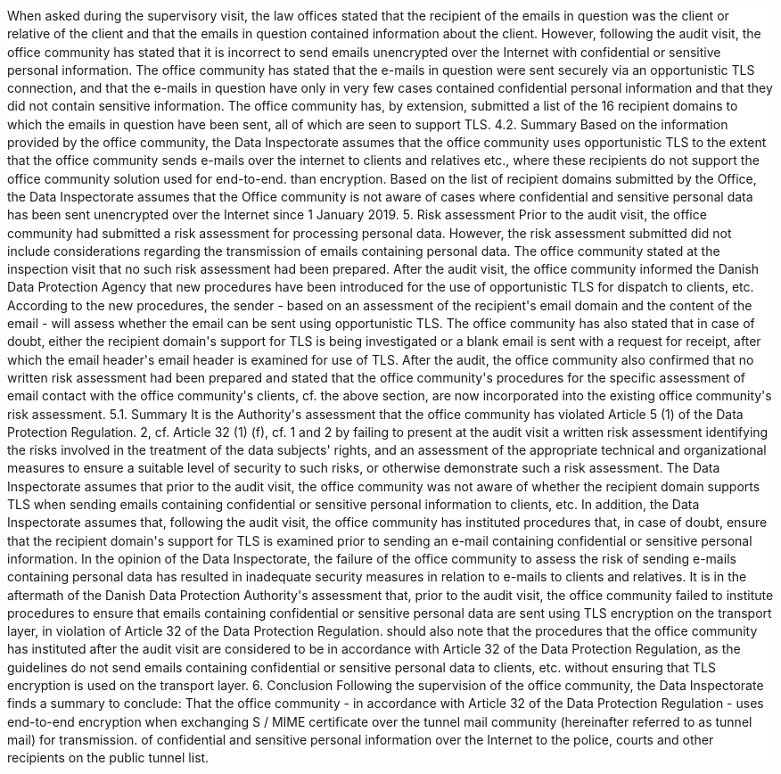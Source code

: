 When asked during the supervisory visit, the law offices stated that the recipient of the emails in question was the client or relative of the client and that the emails in question contained information about the client. 
However, following the audit visit, the office community has stated that it is incorrect to send emails unencrypted over the Internet with confidential or sensitive personal information. The office community has stated that the e-mails in question were sent securely via an opportunistic TLS connection, and that the e-mails in question have only in very few cases contained confidential personal information and that they did not contain sensitive information. The office community has, by extension, submitted a list of the 16 recipient domains to which the emails in question have been sent, all of which are seen to support TLS.
4.2. Summary
Based on the information provided by the office community, the Data Inspectorate assumes that the office community uses opportunistic TLS to the extent that the office community sends e-mails over the internet to clients and relatives etc., where these recipients do not support the office community solution used for end-to-end. than encryption.
Based on the list of recipient domains submitted by the Office, the Data Inspectorate assumes that the Office community is not aware of cases where confidential and sensitive personal data has been sent unencrypted over the Internet since 1 January 2019.
5. Risk assessment
Prior to the audit visit, the office community had submitted a risk assessment for processing personal data. However, the risk assessment submitted did not include considerations regarding the transmission of emails containing personal data. The office community stated at the inspection visit that no such risk assessment had been prepared.
After the audit visit, the office community informed the Danish Data Protection Agency that new procedures have been introduced for the use of opportunistic TLS for dispatch to clients, etc. According to the new procedures, the sender - based on an assessment of the recipient's email domain and the content of the email - will assess whether the email can be sent using opportunistic TLS. The office community has also stated that in case of doubt, either the recipient domain's support for TLS is being investigated or a blank email is sent with a request for receipt, after which the email header's email header is examined for use of TLS.
After the audit, the office community also confirmed that no written risk assessment had been prepared and stated that the office community's procedures for the specific assessment of email contact with the office community's clients, cf. the above section, are now incorporated into the existing office community's risk assessment.
5.1. Summary
It is the Authority's assessment that the office community has violated Article 5 (1) of the Data Protection Regulation. 2, cf. Article 32 (1) (f), cf. 1 and 2 by failing to present at the audit visit a written risk assessment identifying the risks involved in the treatment of the data subjects' rights, and an assessment of the appropriate technical and organizational measures to ensure a suitable level of security to such risks, or otherwise demonstrate such a risk assessment.
The Data Inspectorate assumes that prior to the audit visit, the office community was not aware of whether the recipient domain supports TLS when sending emails containing confidential or sensitive personal information to clients, etc.
In addition, the Data Inspectorate assumes that, following the audit visit, the office community has instituted procedures that, in case of doubt, ensure that the recipient domain's support for TLS is examined prior to sending an e-mail containing confidential or sensitive personal information.
In the opinion of the Data Inspectorate, the failure of the office community to assess the risk of sending e-mails containing personal data has resulted in inadequate security measures in relation to e-mails to clients and relatives.
It is in the aftermath of the Danish Data Protection Authority's assessment that, prior to the audit visit, the office community failed to institute procedures to ensure that emails containing confidential or sensitive personal data are sent using TLS encryption on the transport layer, in violation of Article 32 of the
Data Protection Regulation. should also note that the procedures that the office community has instituted after the audit visit are considered to be in accordance with Article 32 of the Data Protection Regulation, as the guidelines do not send emails containing confidential or sensitive personal data to clients, etc. without ensuring that TLS encryption is used on the transport layer.
6. Conclusion
Following the supervision of the office community, the Data Inspectorate finds a summary to conclude:
That the office community - in accordance with Article 32 of the Data Protection Regulation - uses end-to-end encryption when exchanging S / MIME certificate over the tunnel mail community (hereinafter referred to as tunnel mail) for transmission. of confidential and sensitive personal information over the Internet to the police, courts and other recipients on the public tunnel list.